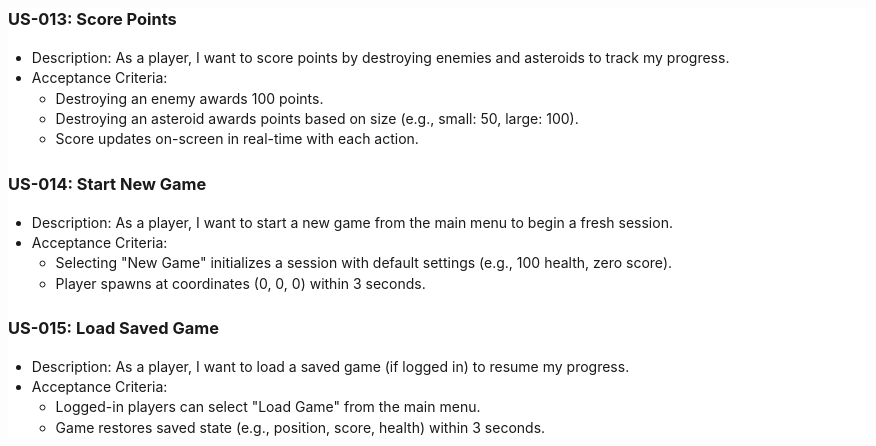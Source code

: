 ### US-013: Score Points
- Description: As a player, I want to score points by destroying enemies and asteroids to track my progress.
- Acceptance Criteria:
  - Destroying an enemy awards 100 points.
  - Destroying an asteroid awards points based on size (e.g., small: 50, large: 100).
  - Score updates on-screen in real-time with each action.

### US-014: Start New Game
- Description: As a player, I want to start a new game from the main menu to begin a fresh session.
- Acceptance Criteria:
  - Selecting "New Game" initializes a session with default settings (e.g., 100 health, zero score).
  - Player spawns at coordinates (0, 0, 0) within 3 seconds.

### US-015: Load Saved Game
- Description: As a player, I want to load a saved game (if logged in) to resume my progress.
- Acceptance Criteria:
  - Logged-in players can select "Load Game" from the main menu.
  - Game restores saved state (e.g., position, score, health) within 3 seconds.